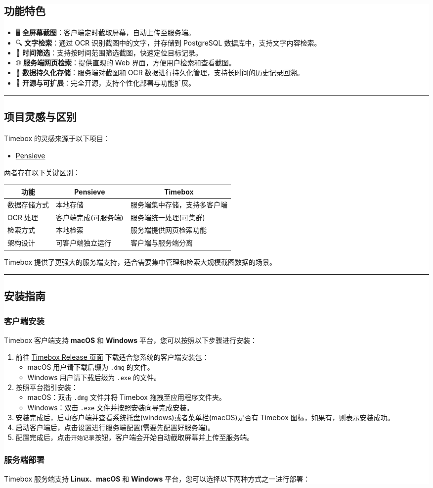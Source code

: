 
## 功能特色

- 🖥️ **全屏幕截图**：客户端定时截取屏幕，自动上传至服务端。
- 🔍 **文字检索**：通过 OCR 识别截图中的文字，并存储到 PostgreSQL 数据库中，支持文字内容检索。
- 📅 **时间筛选**：支持按时间范围筛选截图，快速定位目标记录。
- 🌐 **服务端网页检索**：提供直观的 Web 界面，方便用户检索和查看截图。
- 💾 **数据持久化存储**：服务端对截图和 OCR 数据进行持久化管理，支持长时间的历史记录回溯。
- 🚀 **开源与可扩展**：完全开源，支持个性化部署与功能扩展。

---

## 项目灵感与区别

Timebox 的灵感来源于以下项目：

- [Pensieve](https://github.com/arkohut/pensieve)  

两者存在以下关键区别：

| 功能            | Pensieve                  | Timebox                        |
|-----------------|--------------------------|--------------------------------|
| 数据存储方式     | 本地存储                  | 服务端集中存储，支持多客户端  |
| OCR 处理         | 客户端完成(可服务端)      | 服务端统一处理(可集群)                |
| 检索方式         | 本地检索                  | 服务端提供网页检索功能        |
| 架构设计         | 可客户端独立运行            | 客户端与服务端分离                |

Timebox 提供了更强大的服务端支持，适合需要集中管理和检索大规模截图数据的场景。

---

## 安装指南  

### 客户端安装  

Timebox 客户端支持 **macOS** 和 **Windows** 平台，您可以按照以下步骤进行安装：  

1. 前往 [Timebox Release 页面](https://github.com/Alt-er/timebox/releases) 下载适合您系统的客户端安装包：  
   - macOS 用户请下载后缀为 `.dmg` 的文件。  
   - Windows 用户请下载后缀为 `.exe` 的文件。  
2. 按照平台指引安装：  
   - macOS：双击 `.dmg` 文件并将 Timebox 拖拽至应用程序文件夹。  
   - Windows：双击 `.exe` 文件并按照安装向导完成安装。  
3. 安装完成后，启动客户端并查看系统托盘(windows)或者菜单栏(macOS)是否有 Timebox 图标，如果有，则表示安装成功。
4. 启动客户端后，点击设置进行服务端配置(需要先配置好服务端)。
5. 配置完成后，点击`开始记录`按钮，客户端会开始自动截取屏幕并上传至服务端。


### 服务端部署  

Timebox 服务端支持 **Linux**、**macOS** 和 **Windows** 平台，您可以选择以下两种方式之一进行部署：  
